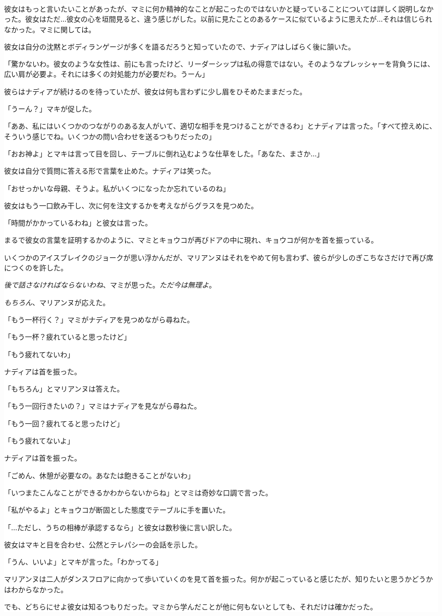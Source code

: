 彼女はもっと言いたいことがあったが、マミに何か精神的なことが起こったのではないかと疑っていることについては詳しく説明しなかった。彼女はただ…彼女の心を垣間見ると、違う感じがした。以前に見たことのあるケースに似ているように思えたが…それは信じられなかった。マミに関しては。

彼女は自分の沈黙とボディランゲージが多くを語るだろうと知っていたので、ナディアはしばらく後に頷いた。

「驚かないわ。彼女のような女性は、前にも言ったけど、リーダーシップは私の得意ではない。そのようなプレッシャーを背負うには、広い肩が必要よ。それには多くの対処能力が必要だわ。うーん」

彼らはナディアが続けるのを待っていたが、彼女は何も言わずに少し眉をひそめたままだった。

「うーん？」マキが促した。

「ああ、私にはいくつかのつながりのある友人がいて、適切な相手を見つけることができるわ」とナディアは言った。「すべて控えめに、そういう感じでね。いくつかの問い合わせを送るつもりだったの」

「おお神よ」とマキは言って目を回し、テーブルに倒れ込むような仕草をした。「あなた、まさか…」

彼女は自分で質問に答える形で言葉を止めた。ナディアは笑った。

「おせっかいな母親、そうよ。私がいくつになったか忘れているのね」

彼女はもう一口飲み干し、次に何を注文するかを考えながらグラスを見つめた。

「時間がかかっているわね」と彼女は言った。

まるで彼女の言葉を証明するかのように、マミとキョウコが再びドアの中に現れ、キョウコが何かを首を振っている。

いくつかのアイスブレイクのジョークが思い浮かんだが、マリアンヌはそれをやめて何も言わず、彼らが少しのぎこちなさだけで再び席につくのを許した。

*後で話さなければならないわね*、マミが思った。*ただ今は無理よ*。

*もちろん*、マリアンヌが応えた。

「もう一杯行く？」マミがナディアを見つめながら尋ねた。

「もう一杯？疲れていると思ったけど」

「もう疲れてないわ」

ナディアは首を振った。

「もちろん」とマリアンヌは答えた。

「もう一回行きたいの？」マミはナディアを見ながら尋ねた。

「もう一回？疲れてると思ったけど」

「もう疲れてないよ」

ナディアは首を振った。

「ごめん、休憩が必要なの。あなたは飽きることがないわ」

「いつまたこんなことができるかわからないからね」とマミは奇妙な口調で言った。

「私がやるよ」とキョウコが断固とした態度でテーブルに手を置いた。

「…ただし、うちの相棒が承認するなら」と彼女は数秒後に言い訳した。

彼女はマキと目を合わせ、公然とテレパシーの会話を示した。

「うん、いいよ」とマキが言った。「わかってる」

マリアンヌは二人がダンスフロアに向かって歩いていくのを見て首を振った。何かが起こっていると感じたが、知りたいと思うかどうかはわからなかった。

でも、どちらにせよ彼女は知るつもりだった。マミから学んだことが他に何もないとしても、それだけは確かだった。
